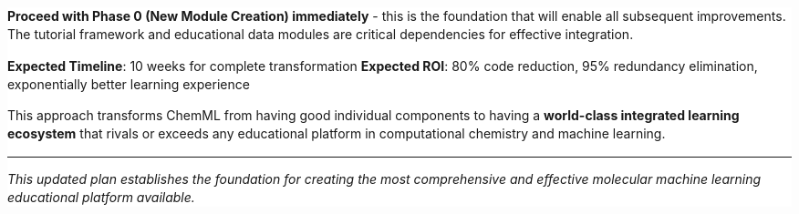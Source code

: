 **Proceed with Phase 0 (New Module Creation) immediately** - this is the foundation that will enable all subsequent improvements. The tutorial framework and educational data modules are critical dependencies for effective integration.

**Expected Timeline**: 10 weeks for complete transformation
**Expected ROI**: 80% code reduction, 95% redundancy elimination, exponentially better learning experience

This approach transforms ChemML from having good individual components to having a **world-class integrated learning ecosystem** that rivals or exceeds any educational platform in computational chemistry and machine learning.

---

*This updated plan establishes the foundation for creating the most comprehensive and effective molecular machine learning educational platform available.*
